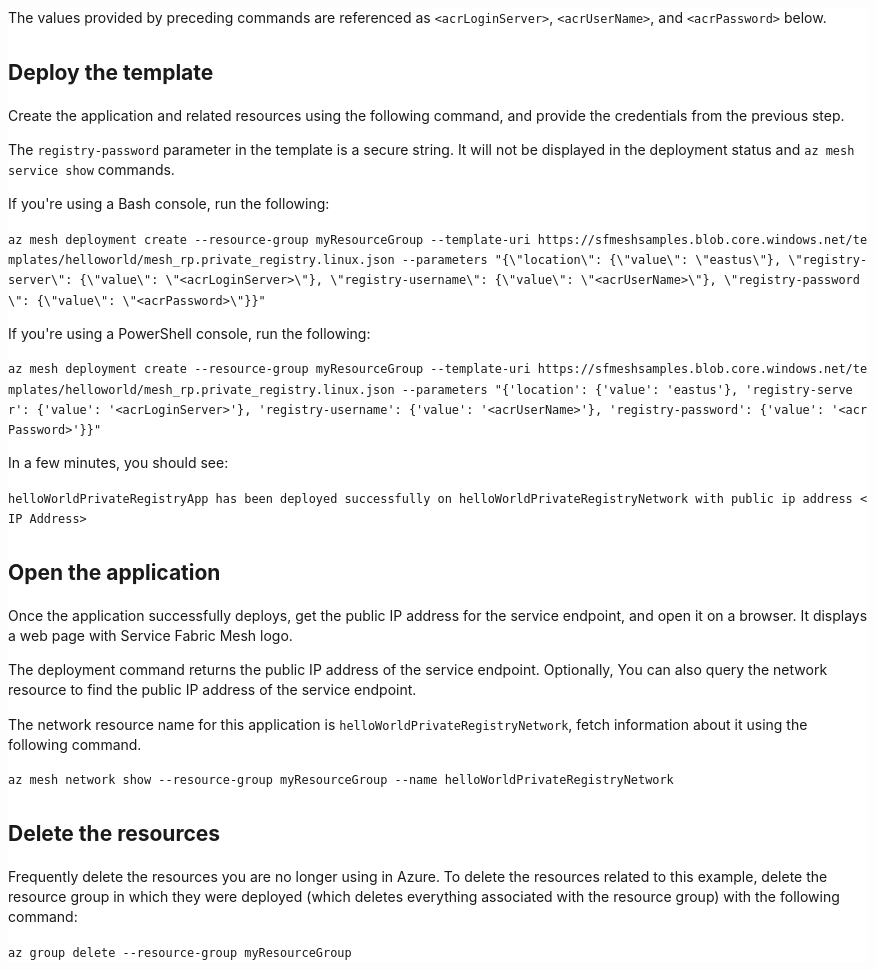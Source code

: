 The values provided by preceding commands are referenced as `<acrLoginServer>`, `<acrUserName>`, and `<acrPassword>` below.

## Deploy the template

Create the application and related resources using the following command, and provide the credentials from the previous step.

The `registry-password` parameter in the template is a secure string. It will not be displayed in the deployment status and `az mesh service show` commands.

If you're using a Bash console, run the following:

```azurecli-interactive
az mesh deployment create --resource-group myResourceGroup --template-uri https://sfmeshsamples.blob.core.windows.net/templates/helloworld/mesh_rp.private_registry.linux.json --parameters "{\"location\": {\"value\": \"eastus\"}, \"registry-server\": {\"value\": \"<acrLoginServer>\"}, \"registry-username\": {\"value\": \"<acrUserName>\"}, \"registry-password\": {\"value\": \"<acrPassword>\"}}"
```

If you're using a PowerShell console, run the following:

```azurecli-interactive
az mesh deployment create --resource-group myResourceGroup --template-uri https://sfmeshsamples.blob.core.windows.net/templates/helloworld/mesh_rp.private_registry.linux.json --parameters "{'location': {'value': 'eastus'}, 'registry-server': {'value': '<acrLoginServer>'}, 'registry-username': {'value': '<acrUserName>'}, 'registry-password': {'value': '<acrPassword>'}}"
```

In a few minutes, you should see:

`helloWorldPrivateRegistryApp has been deployed successfully on helloWorldPrivateRegistryNetwork with public ip address <IP Address>`

## Open the application

Once the application successfully deploys, get the public IP address for the service endpoint, and open it on a browser. It displays a web page with Service Fabric Mesh logo.

The deployment command returns the public IP address of the service endpoint. Optionally, You can also query the network resource to find the public IP address of the service endpoint. 
 
The network resource name for this application is `helloWorldPrivateRegistryNetwork`, fetch information about it using the following command. 

```azurecli-interactive
az mesh network show --resource-group myResourceGroup --name helloWorldPrivateRegistryNetwork
```

## Delete the resources

Frequently delete the resources you are no longer using in Azure. To delete the resources related to this example, delete the resource group in which they were deployed (which deletes everything associated with the resource group) with the following command:

```azurecli-interactive
az group delete --resource-group myResourceGroup
```
